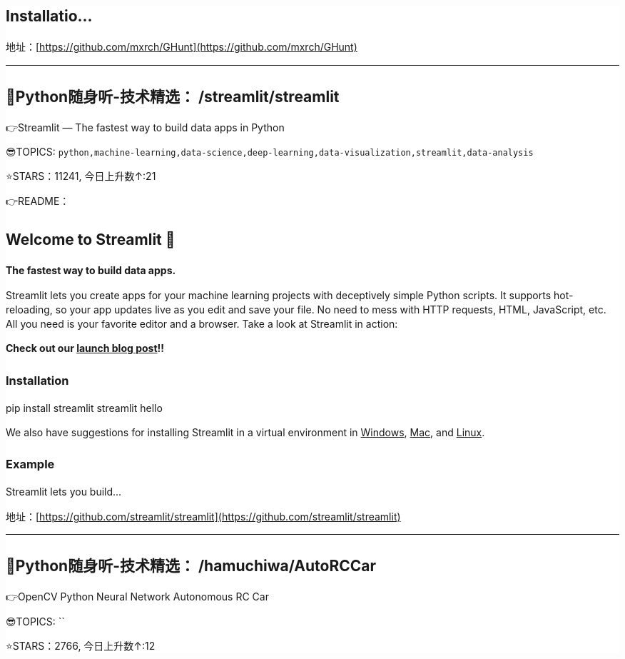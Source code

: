 ## Installatio...

地址：[https://github.com/mxrch/GHunt](https://github.com/mxrch/GHunt)

---


## 🤩Python随身听-技术精选： /streamlit/streamlit
👉Streamlit — The fastest way to build data apps in Python  

😎TOPICS: `python,machine-learning,data-science,deep-learning,data-visualization,streamlit,data-analysis`  

⭐️STARS：11241, 今日上升数↑:21  

👉README：

## Welcome to Streamlit :wave:


**The fastest way to build data apps.**

Streamlit lets you create apps for your machine learning projects with deceptively simple Python scripts. It supports hot-reloading, so your app updates live as you edit and save your file. No need to mess with HTTP requests, HTML, JavaScript, etc. All you need is your favorite editor and a browser. Take a look at Streamlit in action:


**Check out our [launch blog post](https://towardsdatascience.com/coding-ml-tools-like-you-code-ml-models-ddba3357eace)!!**

### Installation

pip install streamlit
streamlit hello

We also have suggestions for installing Streamlit in a virtual environment in [Windows](https://github.com/streamlit/streamlit/wiki/Installing-in-a-virtual-environment#on-windows), [Mac](https://github.com/streamlit/streamlit/wiki/Installing-in-a-virtual-environment#on-mac--linux), and [Linux](https://github.com/streamlit/streamlit/wiki/Installing-in-a-virtual-environment#on-mac--linux).

### Example

Streamlit lets you build...

地址：[https://github.com/streamlit/streamlit](https://github.com/streamlit/streamlit)

---


## 🤩Python随身听-技术精选： /hamuchiwa/AutoRCCar
👉OpenCV Python Neural Network Autonomous RC Car  

😎TOPICS: ``  

⭐️STARS：2766, 今日上升数↑:12  
